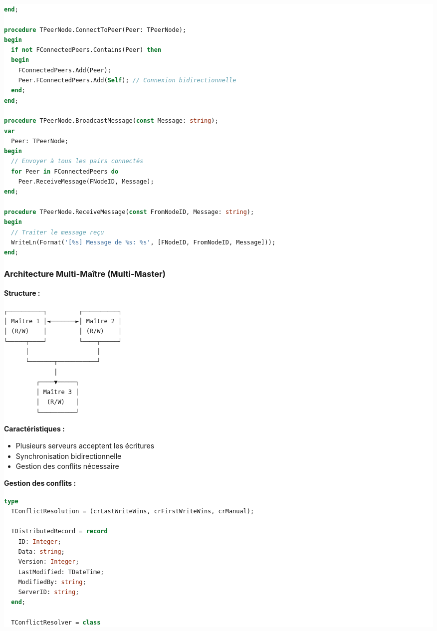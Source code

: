 ```pascal
end;

procedure TPeerNode.ConnectToPeer(Peer: TPeerNode);
begin
  if not FConnectedPeers.Contains(Peer) then
  begin
    FConnectedPeers.Add(Peer);
    Peer.FConnectedPeers.Add(Self); // Connexion bidirectionnelle
  end;
end;

procedure TPeerNode.BroadcastMessage(const Message: string);
var
  Peer: TPeerNode;
begin
  // Envoyer à tous les pairs connectés
  for Peer in FConnectedPeers do
    Peer.ReceiveMessage(FNodeID, Message);
end;

procedure TPeerNode.ReceiveMessage(const FromNodeID, Message: string);
begin
  // Traiter le message reçu
  WriteLn(Format('[%s] Message de %s: %s', [FNodeID, FromNodeID, Message]));
end;
```

### Architecture Multi-Maître (Multi-Master)

**Structure :**
```
┌──────────┐         ┌──────────┐
│ Maître 1 │◄───────►│ Maître 2 │
│ (R/W)    │         │ (R/W)    │
└─────┬────┘         └────┬─────┘
      │                   │
      └───────┬───────────┘
              │
         ┌────▼─────┐
         │ Maître 3 │
         │  (R/W)   │
         └──────────┘
```

**Caractéristiques :**
- Plusieurs serveurs acceptent les écritures
- Synchronisation bidirectionnelle
- Gestion des conflits nécessaire

**Gestion des conflits :**

```pascal
type
  TConflictResolution = (crLastWriteWins, crFirstWriteWins, crManual);

  TDistributedRecord = record
    ID: Integer;
    Data: string;
    Version: Integer;
    LastModified: TDateTime;
    ModifiedBy: string;
    ServerID: string;
  end;

  TConflictResolver = class
```